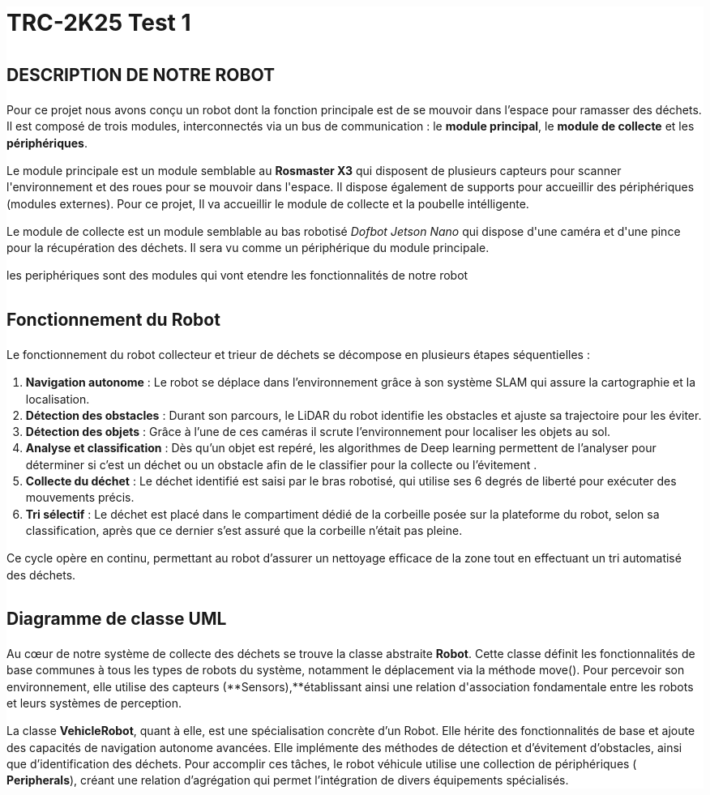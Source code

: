# TRC-2K25 Test 1

## DESCRIPTION DE NOTRE ROBOT

Pour ce projet nous avons conçu un robot dont la fonction principale est de se mouvoir dans l’espace pour ramasser des déchets. Il est composé de trois modules, interconnectés via un bus de communication : le **module principal**, le **module de collecte** et les **périphériques**.

 Le module principale est un module semblable au **Rosmaster X3** qui disposent de plusieurs capteurs pour scanner l'environnement et des roues pour se mouvoir dans l'espace. Il dispose également de supports pour accueillir des périphériques (modules externes). Pour ce projet, Il va accueillir le module de collecte et la poubelle intélligente.

Le module de collecte est un module semblable au bas robotisé *Dofbot Jetson
Nano* qui dispose d'une caméra et d'une pince pour la récupération des déchets.
Il sera vu comme un périphérique du module principale.

les periphériques sont des  modules qui vont etendre les fonctionnalités de notre robot

## Fonctionnement du Robot

Le fonctionnement du robot collecteur et trieur de déchets se décompose en plusieurs étapes séquentielles :

1. **Navigation autonome** : Le robot se déplace dans l’environnement grâce à son système SLAM qui assure la cartographie et la localisation.
2. **Détection des obstacles** : Durant son parcours, le LiDAR du robot identifie les obstacles et ajuste sa trajectoire pour les éviter.
3. **Détection des objets**  : Grâce à l’une de ces caméras  il scrute l’environnement pour localiser les objets au sol.
4. **Analyse et classification** : Dès qu’un objet est repéré, les algorithmes de Deep learning permettent de l’analyser pour déterminer si c’est un déchet ou un obstacle afin de le classifier pour la collecte ou l’évitement .
5. **Collecte du déchet** : Le déchet identifié est saisi par le bras robotisé, qui utilise ses 6 degrés de liberté pour exécuter des mouvements précis.
6. **Tri sélectif** : Le déchet est placé dans le compartiment dédié de la corbeille posée sur la plateforme du robot, selon sa classification, après que ce dernier s’est assuré que la corbeille n’était pas pleine.

Ce cycle opère en continu, permettant au robot d’assurer un nettoyage efficace de la zone tout en effectuant un tri automatisé des déchets.

## Diagramme de classe UML

Au cœur de notre système de collecte des déchets se trouve la classe abstraite **Robot**. Cette classe définit les fonctionnalités de base communes à tous les types de robots du système, notamment le déplacement via la méthode move(). Pour percevoir son environnement, elle utilise des capteurs (**Sensors),**établissant ainsi une relation d'association fondamentale entre les robots et leurs systèmes de perception.

La classe **VehicleRobot**, quant à elle, est une spécialisation concrète d’un Robot. Elle hérite des fonctionnalités de base et ajoute des capacités de navigation autonome avancées. Elle implémente des méthodes de détection et d’évitement d’obstacles, ainsi que d’identification des déchets. Pour accomplir ces tâches, le robot véhicule utilise une collection de périphériques ( **Peripherals**), créant une relation d’agrégation qui permet l’intégration de divers équipements spécialisés.
